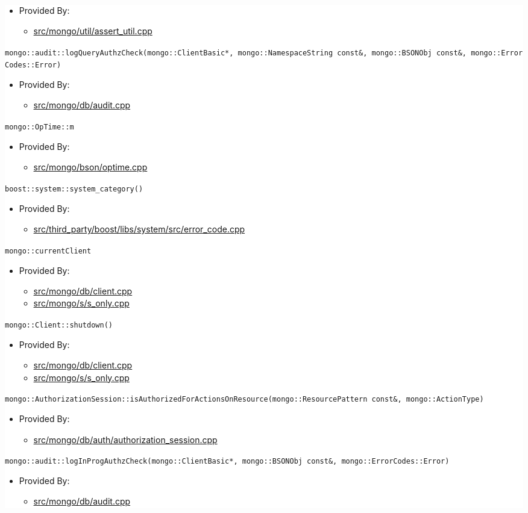 - Provided By:

    - [src/mongo/util/assert\_util.cpp](../../../utilities/utilities)

<div></div>

    mongo::audit::logQueryAuthzCheck(mongo::ClientBasic*, mongo::NamespaceString const&, mongo::BSONObj const&, mongo::ErrorCodes::Error)

- Provided By:

    - [src/mongo/db/audit.cpp](../../../security/auditing)

<div></div>

    mongo::OpTime::m

- Provided By:

    - [src/mongo/bson/optime.cpp](../../../bson/bson)

<div></div>

    boost::system::system_category()

- Provided By:

    - [src/third\_party/boost/libs/system/src/error\_code.cpp](../../../third\_party/boost\_system)

<div></div>

    mongo::currentClient

- Provided By:

    - [src/mongo/db/client.cpp](../../../queries/client\_and\_operation\_tracking)
    - [src/mongo/s/s\_only.cpp](../../../queries/client\_and\_operation\_tracking)

<div></div>

    mongo::Client::shutdown()

- Provided By:

    - [src/mongo/db/client.cpp](../../../queries/client\_and\_operation\_tracking)
    - [src/mongo/s/s\_only.cpp](../../../queries/client\_and\_operation\_tracking)

<div></div>

    mongo::AuthorizationSession::isAuthorizedForActionsOnResource(mongo::ResourcePattern const&, mongo::ActionType)

- Provided By:

    - [src/mongo/db/auth/authorization\_session.cpp](../../../security/authorization)

<div></div>

    mongo::audit::logInProgAuthzCheck(mongo::ClientBasic*, mongo::BSONObj const&, mongo::ErrorCodes::Error)

- Provided By:

    - [src/mongo/db/audit.cpp](../../../security/auditing)

